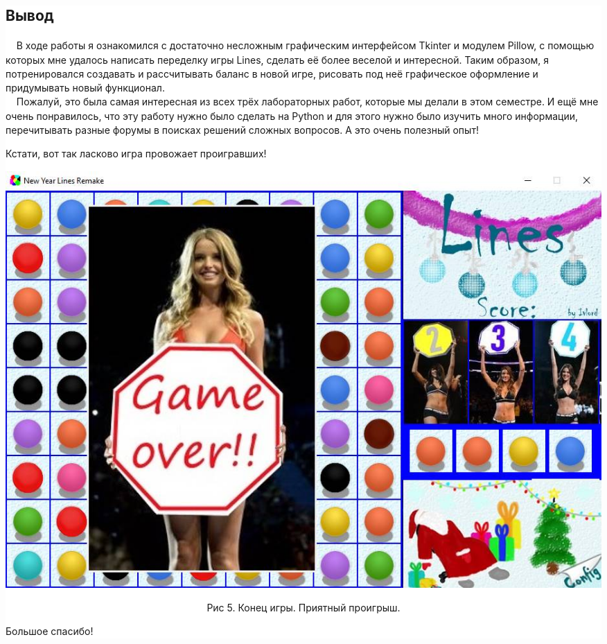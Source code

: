 <h2>Вывод</h2>
<p>&nbsp;&nbsp;&nbsp;&nbsp;В ходе работы я ознакомился с достаточно несложным графическим интерфейсом Tkinter и модулем Pillow, с помощью которых мне удалось написать переделку игры Lines, сделать её более веселой и интересной. Таким образом, я потренировался создавать и рассчитывать баланс в новой игре, рисовать под неё графическое оформление и придумывать новый функционал. <br>
&nbsp;&nbsp;&nbsp;&nbsp;Пожалуй, это была самая интересная из всех трёх лабораторных работ, которые мы делали в этом семестре. И ещё мне очень понравилось, что эту работу нужно было сделать на Python и для этого нужно было изучить много информации, перечитывать разные форумы в поисках решений сложных вопросов. А это очень полезный опыт! </p>

<p>Кстати, вот так ласково игра провожает проигравших!</p>
<p align="center"><img src="image/balls_3_game_over.jpg"></p>
<p align="center">Рис 5. Конец игры. Приятный проигрыш.</p>

<p>Большое спасибо!</p>


